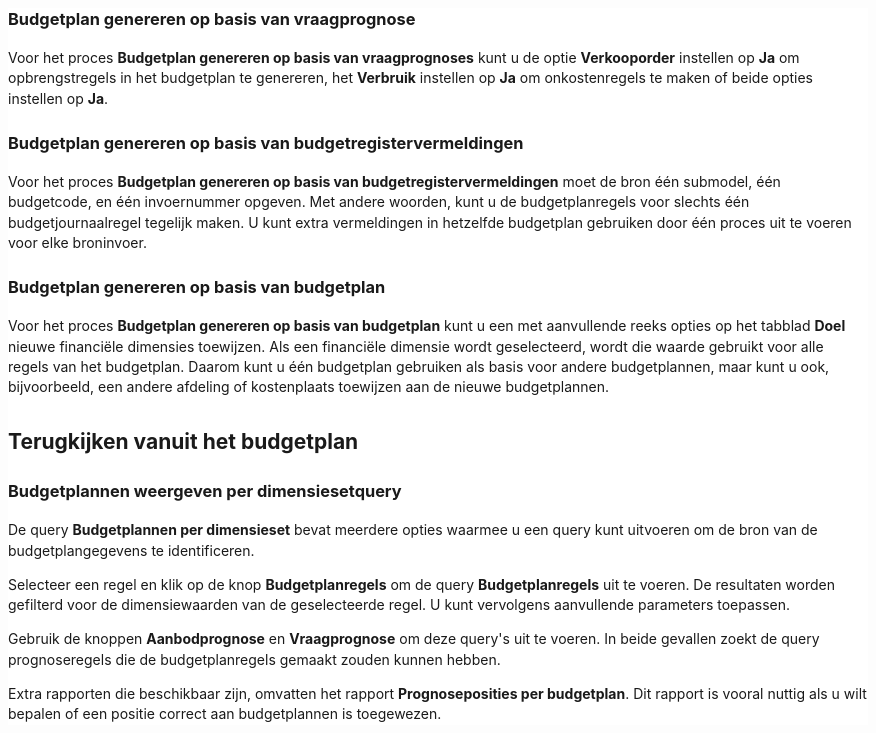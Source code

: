 ### <a name="generate-budget-plan-from-demand-forecast"></a>Budgetplan genereren op basis van vraagprognose

Voor het proces **Budgetplan genereren op basis van vraagprognoses** kunt u de optie **Verkooporder** instellen op **Ja** om opbrengstregels in het budgetplan te genereren, het **Verbruik** instellen op **Ja** om onkostenregels te maken of beide opties instellen op **Ja**.

### <a name="generate-budget-plan-from-budget-register-entries"></a>Budgetplan genereren op basis van budgetregistervermeldingen

Voor het proces **Budgetplan genereren op basis van budgetregistervermeldingen** moet de bron één submodel, één budgetcode, en één invoernummer opgeven. Met andere woorden, kunt u de budgetplanregels voor slechts één budgetjournaalregel tegelijk maken. U kunt extra vermeldingen in hetzelfde budgetplan gebruiken door één proces uit te voeren voor elke broninvoer.

### <a name="generate-budget-plan-from-budget-plan"></a>Budgetplan genereren op basis van budgetplan

Voor het proces **Budgetplan genereren op basis van budgetplan** kunt u een met aanvullende reeks opties op het tabblad **Doel** nieuwe financiële dimensies toewijzen. Als een financiële dimensie wordt geselecteerd, wordt die waarde gebruikt voor alle regels van het budgetplan. Daarom kunt u één budgetplan gebruiken als basis voor andere budgetplannen, maar kunt u ook, bijvoorbeeld, een andere afdeling of kostenplaats toewijzen aan de nieuwe budgetplannen.

## <a name="looking-back-from-the-budget-plan"></a>Terugkijken vanuit het budgetplan
### <a name="budget-plans-by-dimension-set-inquiry"></a>Budgetplannen weergeven per dimensiesetquery

De query **Budgetplannen per dimensieset** bevat meerdere opties waarmee u een query kunt uitvoeren om de bron van de budgetplangegevens te identificeren. 

Selecteer een regel en klik op de knop **Budgetplanregels** om de query **Budgetplanregels** uit te voeren. De resultaten worden gefilterd voor de dimensiewaarden van de geselecteerde regel. U kunt vervolgens aanvullende parameters toepassen. 

Gebruik de knoppen **Aanbodprognose** en **Vraagprognose** om deze query's uit te voeren. In beide gevallen zoekt de query prognoseregels die de budgetplanregels gemaakt zouden kunnen hebben. 

Extra rapporten die beschikbaar zijn, omvatten het rapport **Prognoseposities per budgetplan**. Dit rapport is vooral nuttig als u wilt bepalen of een positie correct aan budgetplannen is toegewezen.



